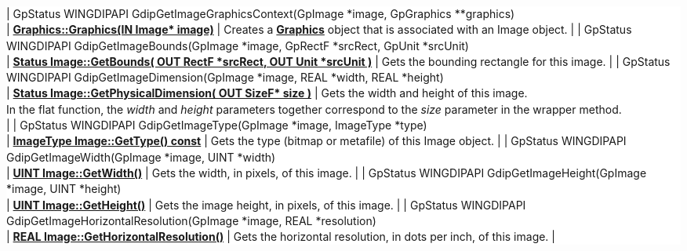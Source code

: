 | GpStatus WINGDIPAPI GdipGetImageGraphicsContext(GpImage \*image, GpGraphics \*\*graphics)<br/>                                                                                                                                         | [**Graphics::Graphics(IN Image\* image)**](/windows/win32/api/gdiplusgraphics/nf-gdiplusgraphics-graphics-graphics(inimage))                                                                                                                                                                  | Creates a [**Graphics**](/windows/desktop/api/gdiplusgraphics/nl-gdiplusgraphics-graphics) object that is associated with an Image object.                                                                                                                                                                                                           |
| GpStatus WINGDIPAPI GdipGetImageBounds(GpImage \*image, GpRectF \*srcRect, GpUnit \*srcUnit)<br/>                                                                                                                                      | [**Status Image::GetBounds( OUT RectF \*srcRect, OUT Unit \*srcUnit )**](/windows/desktop/api/Gdiplusheaders/nf-gdiplusheaders-image-getbounds)                                                                                                                            | Gets the bounding rectangle for this image.                                                                                                                                                                                                                                                                           |
| GpStatus WINGDIPAPI GdipGetImageDimension(GpImage \*image, REAL \*width, REAL \*height)<br/>                                                                                                                                           | [**Status Image::GetPhysicalDimension( OUT SizeF\* size )**](/windows/desktop/api/Gdiplusheaders/nf-gdiplusheaders-image-getphysicaldimension)                                                                                                                                        | Gets the width and height of this image. <br/> In the flat function, the *width* and *height* parameters together correspond to the *size* parameter in the wrapper method.<br/>                                                                                                                          |
| GpStatus WINGDIPAPI GdipGetImageType(GpImage \*image, ImageType \*type)<br/>                                                                                                                                                           | [**ImageType Image::GetType() const**](/windows/desktop/api/Gdiplusheaders/nf-gdiplusheaders-image-gettype)                                                                                                                                                                                | Gets the type (bitmap or metafile) of this Image object.                                                                                                                                                                                                                                                              |
| GpStatus WINGDIPAPI GdipGetImageWidth(GpImage \*image, UINT \*width)<br/>                                                                                                                                                              | [**UINT Image::GetWidth()**](/windows/desktop/api/Gdiplusheaders/nf-gdiplusheaders-image-getwidth)                                                                                                                                                                                         | Gets the width, in pixels, of this image.                                                                                                                                                                                                                                                                             |
| GpStatus WINGDIPAPI GdipGetImageHeight(GpImage \*image, UINT \*height)<br/>                                                                                                                                                            | [**UINT Image::GetHeight()**](/windows/desktop/api/Gdiplusheaders/nf-gdiplusheaders-image-getheight)                                                                                                                                                                                       | Gets the image height, in pixels, of this image.                                                                                                                                                                                                                                                                      |
| GpStatus WINGDIPAPI GdipGetImageHorizontalResolution(GpImage \*image, REAL \*resolution)<br/>                                                                                                                                          | [**REAL Image::GetHorizontalResolution()**](/windows/desktop/api/Gdiplusheaders/nf-gdiplusheaders-image-gethorizontalresolution)                                                                                                                                                           | Gets the horizontal resolution, in dots per inch, of this image.                                                                                                                                                                                                                                                      |